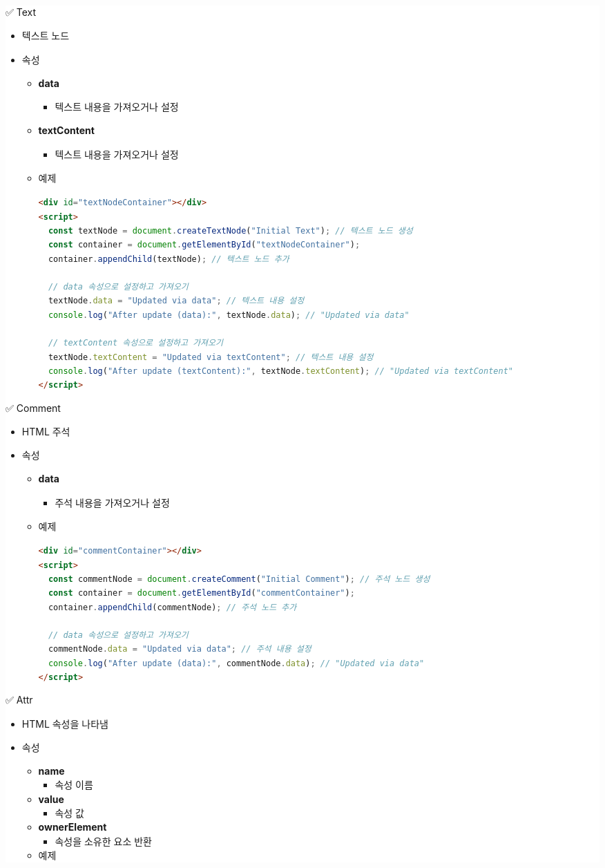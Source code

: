 ✅ Text

- 텍스트 노드
- 속성

  - **data**
    - 텍스트 내용을 가져오거나 설정
  - **textContent**
    - 텍스트 내용을 가져오거나 설정
  - 예제

    ```html
    <div id="textNodeContainer"></div>
    <script>
      const textNode = document.createTextNode("Initial Text"); // 텍스트 노드 생성
      const container = document.getElementById("textNodeContainer");
      container.appendChild(textNode); // 텍스트 노드 추가

      // data 속성으로 설정하고 가져오기
      textNode.data = "Updated via data"; // 텍스트 내용 설정
      console.log("After update (data):", textNode.data); // "Updated via data"

      // textContent 속성으로 설정하고 가져오기
      textNode.textContent = "Updated via textContent"; // 텍스트 내용 설정
      console.log("After update (textContent):", textNode.textContent); // "Updated via textContent"
    </script>
    ```

✅ Comment

- HTML 주석
- 속성

  - **data**
    - 주석 내용을 가져오거나 설정
  - 예제

    ```html
    <div id="commentContainer"></div>
    <script>
      const commentNode = document.createComment("Initial Comment"); // 주석 노드 생성
      const container = document.getElementById("commentContainer");
      container.appendChild(commentNode); // 주석 노드 추가

      // data 속성으로 설정하고 가져오기
      commentNode.data = "Updated via data"; // 주석 내용 설정
      console.log("After update (data):", commentNode.data); // "Updated via data"
    </script>
    ```

✅ Attr

- HTML 속성을 나타냄
- 속성

  - **name**
    - 속성 이름
  - **value**
    - 속성 값
  - **ownerElement**
    - 속성을 소유한 요소 반환
  - 예제
